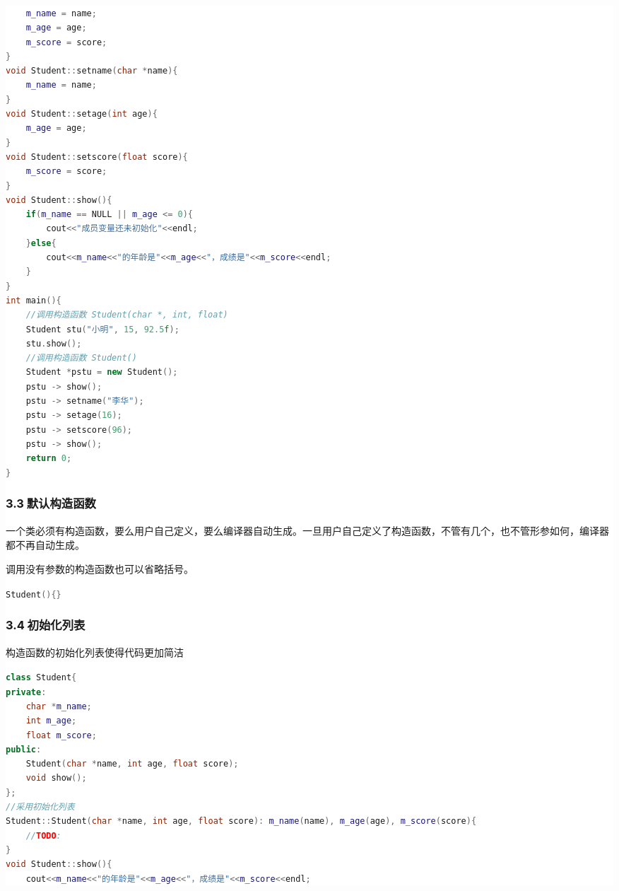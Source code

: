 ~~~~C++
    m_name = name;
    m_age = age;
    m_score = score;
}
void Student::setname(char *name){
    m_name = name;
}
void Student::setage(int age){
    m_age = age;
}
void Student::setscore(float score){
    m_score = score;
}
void Student::show(){
    if(m_name == NULL || m_age <= 0){
        cout<<"成员变量还未初始化"<<endl;
    }else{
        cout<<m_name<<"的年龄是"<<m_age<<"，成绩是"<<m_score<<endl;
    }
}
int main(){
    //调用构造函数 Student(char *, int, float)
    Student stu("小明", 15, 92.5f);
    stu.show();
    //调用构造函数 Student()
    Student *pstu = new Student();
    pstu -> show();
    pstu -> setname("李华");
    pstu -> setage(16);
    pstu -> setscore(96);
    pstu -> show();
    return 0;
}
~~~~

### 3.3 默认构造函数

一个类必须有构造函数，要么用户自己定义，要么编译器自动生成。一旦用户自己定义了构造函数，不管有几个，也不管形参如何，编译器都不再自动生成。

调用没有参数的构造函数也可以省略括号。

~~~~C++
Student(){}
~~~~

### 3.4 初始化列表

构造函数的初始化列表使得代码更加简洁

~~~~c++
class Student{
private:
    char *m_name;
    int m_age;
    float m_score;
public:
    Student(char *name, int age, float score);
    void show();
};
//采用初始化列表
Student::Student(char *name, int age, float score): m_name(name), m_age(age), m_score(score){
    //TODO:
}
void Student::show(){
    cout<<m_name<<"的年龄是"<<m_age<<"，成绩是"<<m_score<<endl;
~~~~